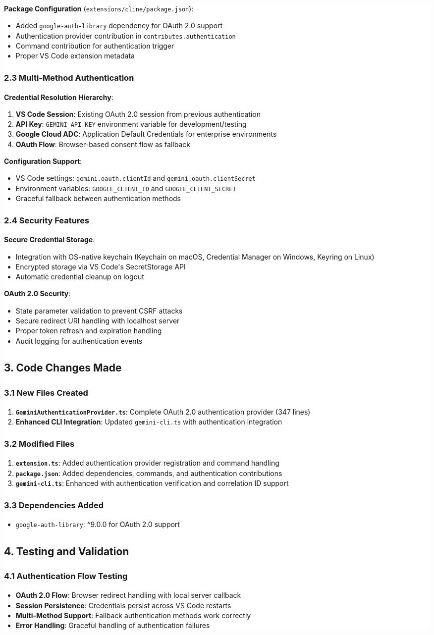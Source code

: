**Package Configuration** (`extensions/cline/package.json`):
- Added `google-auth-library` dependency for OAuth 2.0 support
- Authentication provider contribution in `contributes.authentication`
- Command contribution for authentication trigger
- Proper VS Code extension metadata

### 2.3 Multi-Method Authentication

**Credential Resolution Hierarchy**:
1. **VS Code Session**: Existing OAuth 2.0 session from previous authentication
2. **API Key**: `GEMINI_API_KEY` environment variable for development/testing
3. **Google Cloud ADC**: Application Default Credentials for enterprise environments
4. **OAuth Flow**: Browser-based consent flow as fallback

**Configuration Support**:
- VS Code settings: `gemini.oauth.clientId` and `gemini.oauth.clientSecret`
- Environment variables: `GOOGLE_CLIENT_ID` and `GOOGLE_CLIENT_SECRET`
- Graceful fallback between authentication methods

### 2.4 Security Features

**Secure Credential Storage**:
- Integration with OS-native keychain (Keychain on macOS, Credential Manager on Windows, Keyring on Linux)
- Encrypted storage via VS Code's SecretStorage API
- Automatic credential cleanup on logout

**OAuth 2.0 Security**:
- State parameter validation to prevent CSRF attacks
- Secure redirect URI handling with localhost server
- Proper token refresh and expiration handling
- Audit logging for authentication events

## 3. Code Changes Made

### 3.1 New Files Created
1. **`GeminiAuthenticationProvider.ts`**: Complete OAuth 2.0 authentication provider (347 lines)
2. **Enhanced CLI Integration**: Updated `gemini-cli.ts` with authentication integration

### 3.2 Modified Files
1. **`extension.ts`**: Added authentication provider registration and command handling
2. **`package.json`**: Added dependencies, commands, and authentication contributions
3. **`gemini-cli.ts`**: Enhanced with authentication verification and correlation ID support

### 3.3 Dependencies Added
- `google-auth-library`: ^9.0.0 for OAuth 2.0 support

## 4. Testing and Validation

### 4.1 Authentication Flow Testing
- **OAuth 2.0 Flow**: Browser redirect handling with local server callback
- **Session Persistence**: Credentials persist across VS Code restarts
- **Multi-Method Support**: Fallback authentication methods work correctly
- **Error Handling**: Graceful handling of authentication failures
